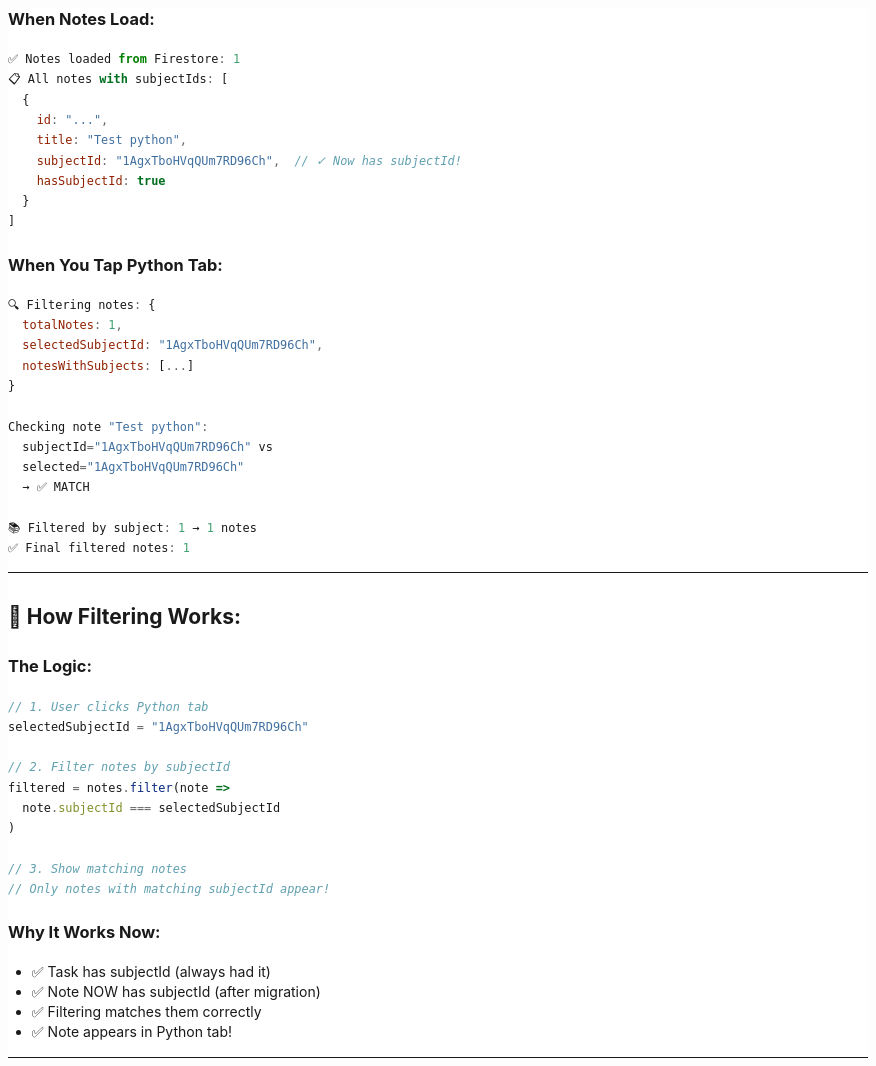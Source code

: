 ### When Notes Load:
```javascript
✅ Notes loaded from Firestore: 1
📋 All notes with subjectIds: [
  {
    id: "...",
    title: "Test python",
    subjectId: "1AgxTboHVqQUm7RD96Ch",  // ✓ Now has subjectId!
    hasSubjectId: true
  }
]
```

### When You Tap Python Tab:
```javascript
🔍 Filtering notes: {
  totalNotes: 1,
  selectedSubjectId: "1AgxTboHVqQUm7RD96Ch",
  notesWithSubjects: [...]
}

Checking note "Test python": 
  subjectId="1AgxTboHVqQUm7RD96Ch" vs 
  selected="1AgxTboHVqQUm7RD96Ch" 
  → ✅ MATCH

📚 Filtered by subject: 1 → 1 notes
✅ Final filtered notes: 1
```

---

## 🎯 How Filtering Works:

### The Logic:
```typescript
// 1. User clicks Python tab
selectedSubjectId = "1AgxTboHVqQUm7RD96Ch"

// 2. Filter notes by subjectId
filtered = notes.filter(note => 
  note.subjectId === selectedSubjectId
)

// 3. Show matching notes
// Only notes with matching subjectId appear!
```

### Why It Works Now:
- ✅ Task has subjectId (always had it)
- ✅ Note NOW has subjectId (after migration)
- ✅ Filtering matches them correctly
- ✅ Note appears in Python tab!

---